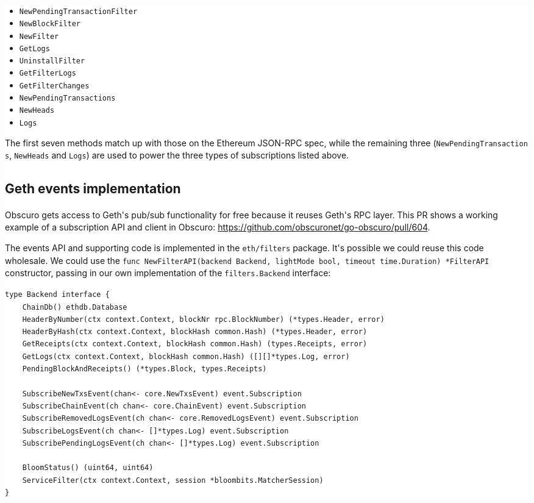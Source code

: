 * `NewPendingTransactionFilter`
* `NewBlockFilter`
* `NewFilter`
* `GetLogs`
* `UninstallFilter`
* `GetFilterLogs`
* `GetFilterChanges`
* `NewPendingTransactions`
* `NewHeads`
* `Logs`

The first seven methods match up with those on the Ethereum JSON-RPC spec, while the remaining three 
(`NewPendingTransactions`, `NewHeads` and `Logs`) are used to power the three types of subscriptions listed above.

## Geth events implementation

Obscuro gets access to Geth's pub/sub functionality for free because it reuses Geth's RPC layer. This PR shows a 
working example of a subscription API and client in Obscuro: https://github.com/obscuronet/go-obscuro/pull/604.

The events API and supporting code is implemented in the `eth/filters` package. It's possible we could reuse this code 
wholesale. We could use the `func NewFilterAPI(backend Backend, lightMode bool, timeout time.Duration) *FilterAPI` 
constructor, passing in our own implementation of the `filters.Backend` interface:

```
type Backend interface {
	ChainDb() ethdb.Database
	HeaderByNumber(ctx context.Context, blockNr rpc.BlockNumber) (*types.Header, error)
	HeaderByHash(ctx context.Context, blockHash common.Hash) (*types.Header, error)
	GetReceipts(ctx context.Context, blockHash common.Hash) (types.Receipts, error)
	GetLogs(ctx context.Context, blockHash common.Hash) ([][]*types.Log, error)
	PendingBlockAndReceipts() (*types.Block, types.Receipts)

	SubscribeNewTxsEvent(chan<- core.NewTxsEvent) event.Subscription
	SubscribeChainEvent(ch chan<- core.ChainEvent) event.Subscription
	SubscribeRemovedLogsEvent(ch chan<- core.RemovedLogsEvent) event.Subscription
	SubscribeLogsEvent(ch chan<- []*types.Log) event.Subscription
	SubscribePendingLogsEvent(ch chan<- []*types.Log) event.Subscription

	BloomStatus() (uint64, uint64)
	ServiceFilter(ctx context.Context, session *bloombits.MatcherSession)
}
```
